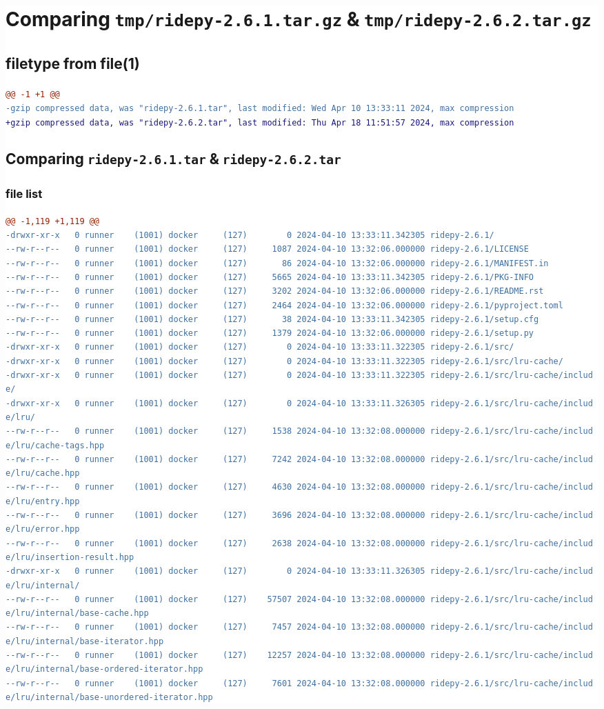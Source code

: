 # Comparing `tmp/ridepy-2.6.1.tar.gz` & `tmp/ridepy-2.6.2.tar.gz`

## filetype from file(1)

```diff
@@ -1 +1 @@
-gzip compressed data, was "ridepy-2.6.1.tar", last modified: Wed Apr 10 13:33:11 2024, max compression
+gzip compressed data, was "ridepy-2.6.2.tar", last modified: Thu Apr 18 11:51:57 2024, max compression
```

## Comparing `ridepy-2.6.1.tar` & `ridepy-2.6.2.tar`

### file list

```diff
@@ -1,119 +1,119 @@
-drwxr-xr-x   0 runner    (1001) docker     (127)        0 2024-04-10 13:33:11.342305 ridepy-2.6.1/
--rw-r--r--   0 runner    (1001) docker     (127)     1087 2024-04-10 13:32:06.000000 ridepy-2.6.1/LICENSE
--rw-r--r--   0 runner    (1001) docker     (127)       86 2024-04-10 13:32:06.000000 ridepy-2.6.1/MANIFEST.in
--rw-r--r--   0 runner    (1001) docker     (127)     5665 2024-04-10 13:33:11.342305 ridepy-2.6.1/PKG-INFO
--rw-r--r--   0 runner    (1001) docker     (127)     3202 2024-04-10 13:32:06.000000 ridepy-2.6.1/README.rst
--rw-r--r--   0 runner    (1001) docker     (127)     2464 2024-04-10 13:32:06.000000 ridepy-2.6.1/pyproject.toml
--rw-r--r--   0 runner    (1001) docker     (127)       38 2024-04-10 13:33:11.342305 ridepy-2.6.1/setup.cfg
--rw-r--r--   0 runner    (1001) docker     (127)     1379 2024-04-10 13:32:06.000000 ridepy-2.6.1/setup.py
-drwxr-xr-x   0 runner    (1001) docker     (127)        0 2024-04-10 13:33:11.322305 ridepy-2.6.1/src/
-drwxr-xr-x   0 runner    (1001) docker     (127)        0 2024-04-10 13:33:11.322305 ridepy-2.6.1/src/lru-cache/
-drwxr-xr-x   0 runner    (1001) docker     (127)        0 2024-04-10 13:33:11.322305 ridepy-2.6.1/src/lru-cache/include/
-drwxr-xr-x   0 runner    (1001) docker     (127)        0 2024-04-10 13:33:11.326305 ridepy-2.6.1/src/lru-cache/include/lru/
--rw-r--r--   0 runner    (1001) docker     (127)     1538 2024-04-10 13:32:08.000000 ridepy-2.6.1/src/lru-cache/include/lru/cache-tags.hpp
--rw-r--r--   0 runner    (1001) docker     (127)     7242 2024-04-10 13:32:08.000000 ridepy-2.6.1/src/lru-cache/include/lru/cache.hpp
--rw-r--r--   0 runner    (1001) docker     (127)     4630 2024-04-10 13:32:08.000000 ridepy-2.6.1/src/lru-cache/include/lru/entry.hpp
--rw-r--r--   0 runner    (1001) docker     (127)     3696 2024-04-10 13:32:08.000000 ridepy-2.6.1/src/lru-cache/include/lru/error.hpp
--rw-r--r--   0 runner    (1001) docker     (127)     2638 2024-04-10 13:32:08.000000 ridepy-2.6.1/src/lru-cache/include/lru/insertion-result.hpp
-drwxr-xr-x   0 runner    (1001) docker     (127)        0 2024-04-10 13:33:11.326305 ridepy-2.6.1/src/lru-cache/include/lru/internal/
--rw-r--r--   0 runner    (1001) docker     (127)    57507 2024-04-10 13:32:08.000000 ridepy-2.6.1/src/lru-cache/include/lru/internal/base-cache.hpp
--rw-r--r--   0 runner    (1001) docker     (127)     7457 2024-04-10 13:32:08.000000 ridepy-2.6.1/src/lru-cache/include/lru/internal/base-iterator.hpp
--rw-r--r--   0 runner    (1001) docker     (127)    12257 2024-04-10 13:32:08.000000 ridepy-2.6.1/src/lru-cache/include/lru/internal/base-ordered-iterator.hpp
--rw-r--r--   0 runner    (1001) docker     (127)     7601 2024-04-10 13:32:08.000000 ridepy-2.6.1/src/lru-cache/include/lru/internal/base-unordered-iterator.hpp
```